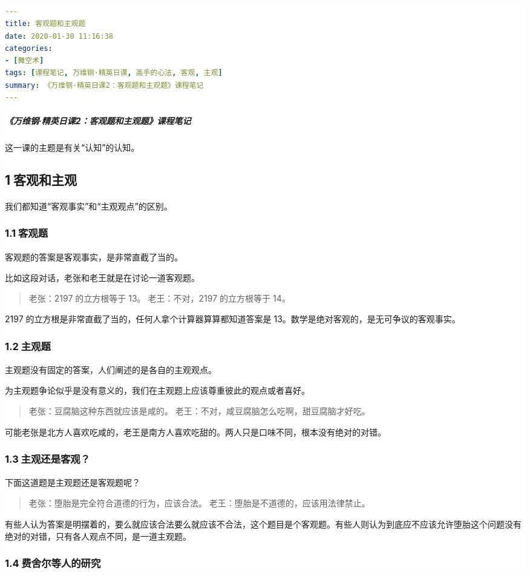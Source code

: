```yaml
---
title: 客观题和主观题
date: 2020-01-30 11:16:38
categories:
- [舞空术]
tags: [课程笔记, 万维钢·精英日课, 高手的心法, 客观, 主观]
summary: 《万维钢·精英日课2：客观题和主观题》课程笔记
---
```


##### 《万维钢·精英日课2：客观题和主观题》课程笔记

这一课的主题是有关“认知”的认知。


<div class="anchor" id="ke-guan-he-zhu-guan"></div>

## 1 客观和主观

我们都知道“客观事实”和“主观观点”的区别。

### 1.1 客观题

客观题的答案是客观事实，是非常直截了当的。

比如这段对话，老张和老王就是在讨论一道客观题。

> 老张：2197 的立方根等于 13。
> 老王：不对，2197 的立方根等于 14。

2197 的立方根是非常直截了当的，任何人拿个计算器算算都知道答案是 13。数学是绝对客观的，是无可争议的客观事实。

### 1.2 主观题

主观题没有固定的答案，人们阐述的是各自的主观观点。

为主观题争论似乎是没有意义的，我们在主观题上应该尊重彼此的观点或者喜好。

> 老张：豆腐脑这种东西就应该是咸的。
> 老王：不对，咸豆腐脑怎么吃啊，甜豆腐脑才好吃。

可能老张是北方人喜欢吃咸的，老王是南方人喜欢吃甜的。两人只是口味不同，根本没有绝对的对错。

### 1.3 主观还是客观？

下面这道题是主观题还是客观题呢？

> 老张：堕胎是完全符合道德的行为，应该合法。
> 老王：堕胎是不道德的，应该用法律禁止。

有些人认为答案是明摆着的，要么就应该合法要么就应该不合法，这个题目是个客观题。有些人则认为到底应不应该允许堕胎这个问题没有绝对的对错，只有各人观点不同，是一道主观题。


<div class="anchor" id="fei-she-er-deng-ren-de-yan-jiu"></div>

### 1.4 费舍尔等人的研究
